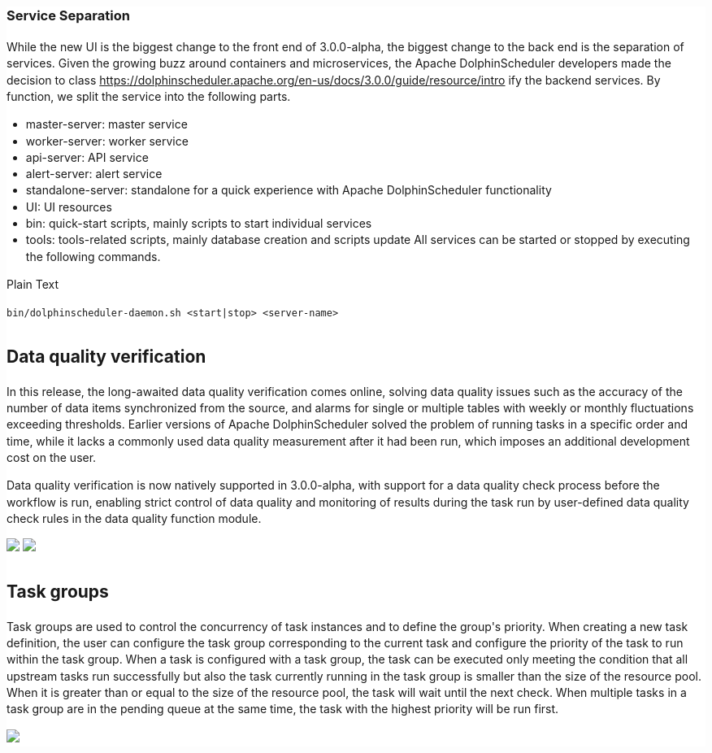 ### Service Separation

While the new UI is the biggest change to the front end of 3.0.0-alpha, the biggest change to the back end is the separation of services. Given the growing buzz around containers and microservices, the Apache DolphinScheduler developers made the decision to class https://dolphinscheduler.apache.org/en-us/docs/3.0.0/guide/resource/intro ify the backend services. By function, we split the service into the following parts.

- master-server: master service
- worker-server: worker service
- api-server: API service
- alert-server: alert service
- standalone-server: standalone for a quick experience with Apache DolphinScheduler functionality
- UI: UI resources
- bin: quick-start scripts, mainly scripts to start individual services
- tools: tools-related scripts, mainly database creation and scripts update
  All services can be started or stopped by executing the following commands.

Plain Text

`bin/dolphinscheduler-daemon.sh <start|stop> <server-name>`

## Data quality verification

In this release, the long-awaited data quality verification comes online, solving data quality issues such as the accuracy of the number of data items synchronized from the source, and alarms for single or multiple tables with weekly or monthly fluctuations exceeding thresholds. Earlier versions of Apache DolphinScheduler solved the problem of running tasks in a specific order and time, while it lacks a commonly used data quality measurement after it had been run, which imposes an additional development cost on the user.

Data quality verification is now natively supported in 3.0.0-alpha, with support for a data quality check process before the workflow is run, enabling strict control of data quality and monitoring of results during the task run by user-defined data quality check rules in the data quality function module.

![](https://miro.medium.com/max/1260/1*xtARUWNHAQSycid1Y3Em8Q.png)
![](https://miro.medium.com/max/1260/1*sMFnejLTNQ7eZ5k9Pe_ocw.png)

## Task groups

Task groups are used to control the concurrency of task instances and to define the group's priority. When creating a new task definition, the user can configure the task group corresponding to the current task and configure the priority of the task to run within the task group. When a task is configured with a task group, the task can be executed only meeting the condition that all upstream tasks run successfully but also the task currently running in the task group is smaller than the size of the resource pool. When it is greater than or equal to the size of the resource pool, the task will wait until the next check. When multiple tasks in a task group are in the pending queue at the same time, the task with the highest priority will be run first.

![](https://miro.medium.com/max/1260/1*p06af-2CI7Juk5q9ntjXRA.png)
